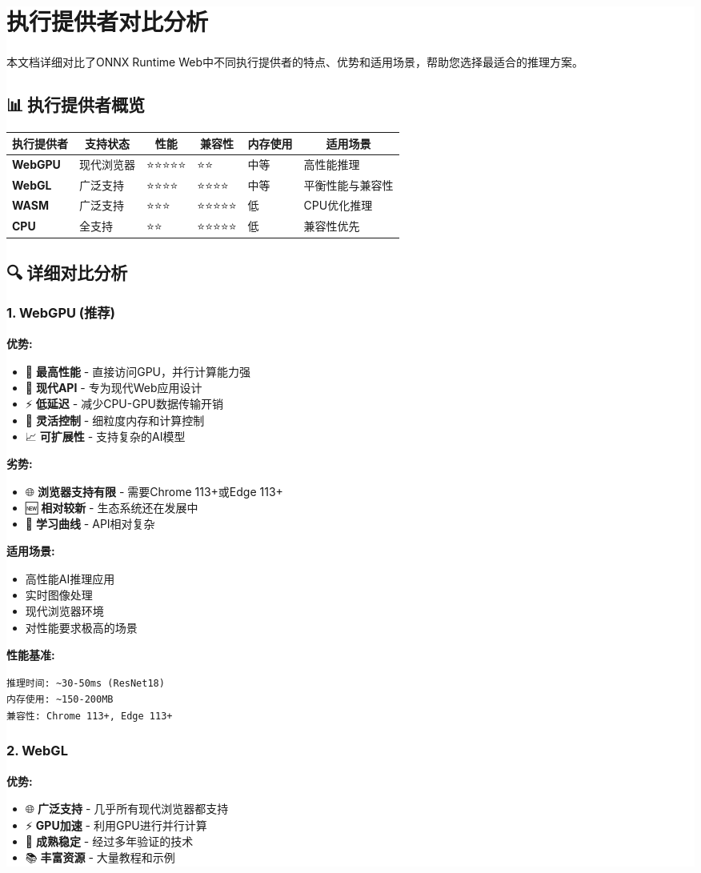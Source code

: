 # 执行提供者对比分析

本文档详细对比了ONNX Runtime Web中不同执行提供者的特点、优势和适用场景，帮助您选择最适合的推理方案。

## 📊 执行提供者概览

| 执行提供者 | 支持状态 | 性能 | 兼容性 | 内存使用 | 适用场景 |
|------------|----------|------|--------|----------|----------|
| **WebGPU** | 现代浏览器 | ⭐⭐⭐⭐⭐ | ⭐⭐ | 中等 | 高性能推理 |
| **WebGL** | 广泛支持 | ⭐⭐⭐⭐ | ⭐⭐⭐⭐ | 中等 | 平衡性能与兼容性 |
| **WASM** | 广泛支持 | ⭐⭐⭐ | ⭐⭐⭐⭐⭐ | 低 | CPU优化推理 |
| **CPU** | 全支持 | ⭐⭐ | ⭐⭐⭐⭐⭐ | 低 | 兼容性优先 |

## 🔍 详细对比分析

### 1. WebGPU (推荐)

**优势:**
- 🚀 **最高性能** - 直接访问GPU，并行计算能力强
- 🎯 **现代API** - 专为现代Web应用设计
- ⚡ **低延迟** - 减少CPU-GPU数据传输开销
- 🔧 **灵活控制** - 细粒度内存和计算控制
- 📈 **可扩展性** - 支持复杂的AI模型

**劣势:**
- 🌐 **浏览器支持有限** - 需要Chrome 113+或Edge 113+
- 🆕 **相对较新** - 生态系统还在发展中
- 🔧 **学习曲线** - API相对复杂

**适用场景:**
- 高性能AI推理应用
- 实时图像处理
- 现代浏览器环境
- 对性能要求极高的场景

**性能基准:**
```
推理时间: ~30-50ms (ResNet18)
内存使用: ~150-200MB
兼容性: Chrome 113+, Edge 113+
```

### 2. WebGL

**优势:**
- 🌐 **广泛支持** - 几乎所有现代浏览器都支持
- ⚡ **GPU加速** - 利用GPU进行并行计算
- 🔧 **成熟稳定** - 经过多年验证的技术
- 📚 **丰富资源** - 大量教程和示例
